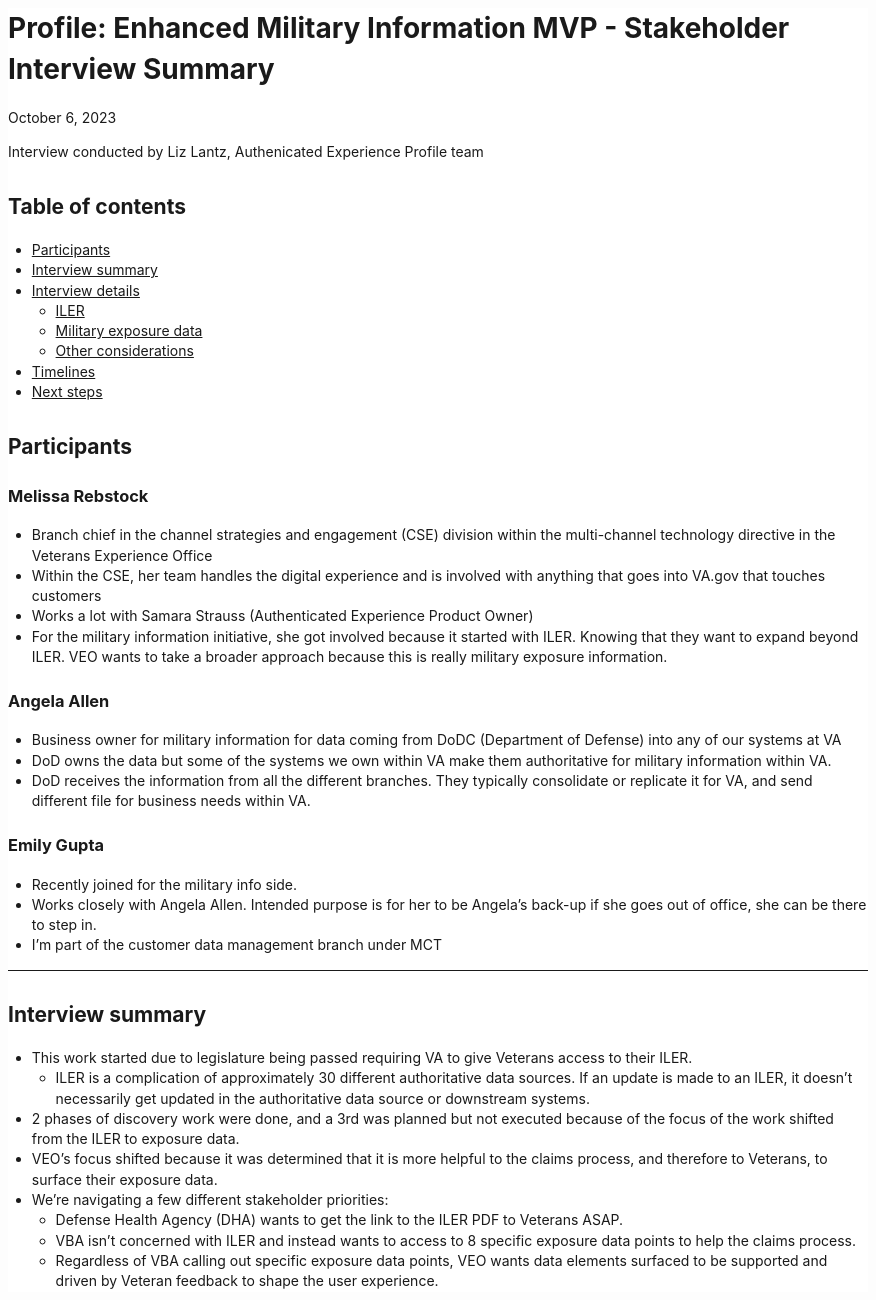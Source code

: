 # Profile: Enhanced Military Information MVP - Stakeholder Interview Summary

October 6, 2023

Interview conducted by Liz Lantz, Authenicated Experience Profile team

## Table of contents
- [Participants](#participants)
- [Interview summary](#interview-summary)
- [Interview details](#interview-details)  
  - [ILER](#iler)
  - [Military exposure data](#military-exposure-data)
  - [Other considerations](#other-considerations)
- [Timelines](#timelines)
- [Next steps](#next-steps)
## Participants
### Melissa Rebstock
- Branch chief in the channel strategies and engagement (CSE) division within the multi-channel technology directive in the Veterans Experience Office
- Within the CSE, her team handles the digital experience and is involved with anything that goes into VA.gov that touches customers 
- Works a lot with Samara Strauss (Authenticated Experience Product Owner)
- For the military information initiative, she got involved because it started with ILER.  Knowing that they want to expand beyond ILER. VEO wants to take a broader approach because this is really military exposure information.

### Angela Allen
- Business owner for military information for data coming from DoDC (Department of Defense) into any of our systems at VA
- DoD owns the data but some of the systems we own within VA make them authoritative for military information within VA.
- DoD receives the information from all the different branches. They typically consolidate or replicate it for VA, and send different file for business needs within VA.

### Emily Gupta
- Recently joined for the military info side. 
- Works closely with Angela Allen. Intended purpose is for her to be Angela’s back-up if she goes out of office, she can be there to step in.
- I’m part of the customer data management branch under MCT

***
## Interview summary
- This work started due to legislature being passed requiring VA to give Veterans access to their ILER.
  - ILER is a complication of approximately 30 different authoritative data sources.  If an update is made to an ILER, it doesn’t necessarily get updated in the authoritative data source or downstream systems.
- 2 phases of discovery work were done, and a 3rd was planned but not executed because of the focus of the work shifted from the ILER to exposure data.
- VEO’s focus shifted because it was determined that it is more helpful to the claims process, and therefore to Veterans, to surface their exposure data.
- We’re navigating a few different stakeholder priorities:
  - Defense Health Agency (DHA) wants to get the link to the ILER PDF to Veterans ASAP.
  - VBA isn’t concerned with ILER and instead wants to access to 8 specific exposure data points to help the claims process.
  - Regardless of VBA calling out specific exposure data points, VEO wants data elements surfaced to be supported and driven by Veteran feedback to shape the user experience. 